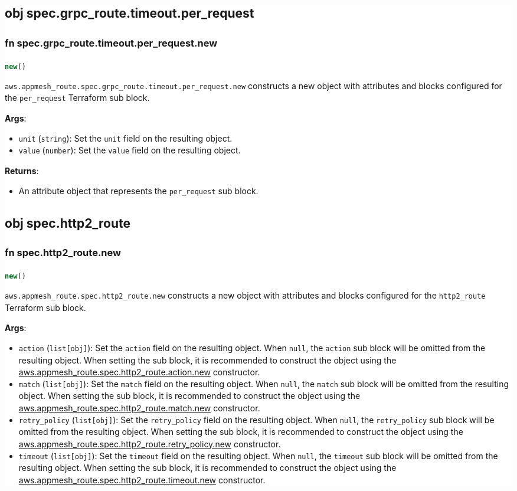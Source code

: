 ## obj spec.grpc_route.timeout.per_request



### fn spec.grpc_route.timeout.per_request.new

```ts
new()
```


`aws.appmesh_route.spec.grpc_route.timeout.per_request.new` constructs a new object with attributes and blocks configured for the `per_request`
Terraform sub block.



**Args**:
  - `unit` (`string`): Set the `unit` field on the resulting object.
  - `value` (`number`): Set the `value` field on the resulting object.

**Returns**:
  - An attribute object that represents the `per_request` sub block.


## obj spec.http2_route



### fn spec.http2_route.new

```ts
new()
```


`aws.appmesh_route.spec.http2_route.new` constructs a new object with attributes and blocks configured for the `http2_route`
Terraform sub block.



**Args**:
  - `action` (`list[obj]`): Set the `action` field on the resulting object. When `null`, the `action` sub block will be omitted from the resulting object. When setting the sub block, it is recommended to construct the object using the [aws.appmesh_route.spec.http2_route.action.new](#fn-specspecactionnew) constructor.
  - `match` (`list[obj]`): Set the `match` field on the resulting object. When `null`, the `match` sub block will be omitted from the resulting object. When setting the sub block, it is recommended to construct the object using the [aws.appmesh_route.spec.http2_route.match.new](#fn-specspecmatchnew) constructor.
  - `retry_policy` (`list[obj]`): Set the `retry_policy` field on the resulting object. When `null`, the `retry_policy` sub block will be omitted from the resulting object. When setting the sub block, it is recommended to construct the object using the [aws.appmesh_route.spec.http2_route.retry_policy.new](#fn-specspecretry_policynew) constructor.
  - `timeout` (`list[obj]`): Set the `timeout` field on the resulting object. When `null`, the `timeout` sub block will be omitted from the resulting object. When setting the sub block, it is recommended to construct the object using the [aws.appmesh_route.spec.http2_route.timeout.new](#fn-specspectimeoutnew) constructor.
